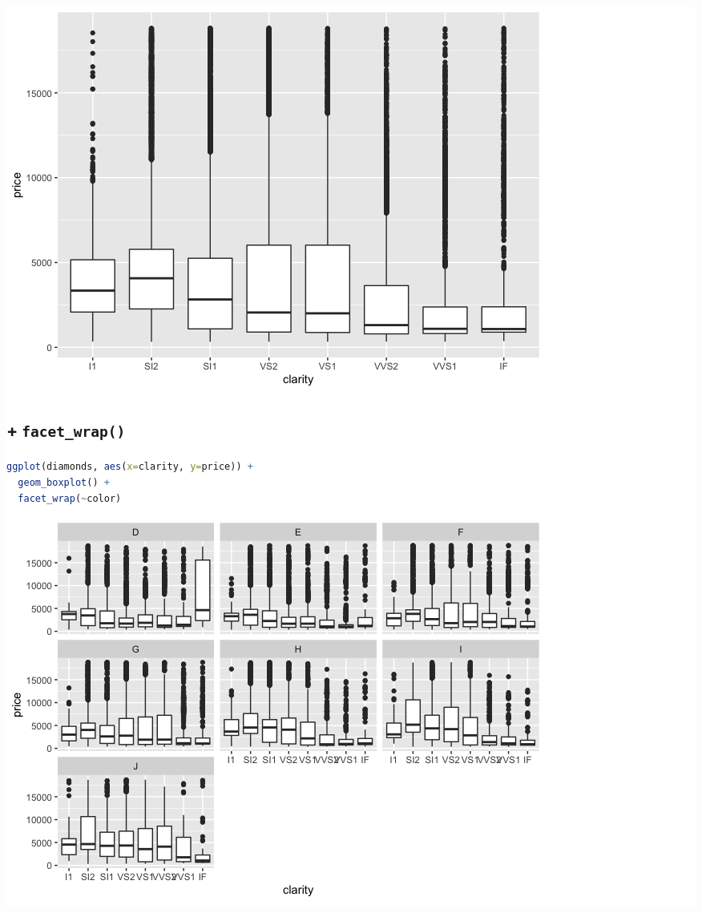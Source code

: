 ![](02_facet_files/figure-html/unnamed-chunk-13-1.png)

## + `facet_wrap()`


```r
ggplot(diamonds, aes(x=clarity, y=price)) + 
  geom_boxplot() + 
  facet_wrap(~color)
```

![](02_facet_files/figure-html/unnamed-chunk-14-1.png)
